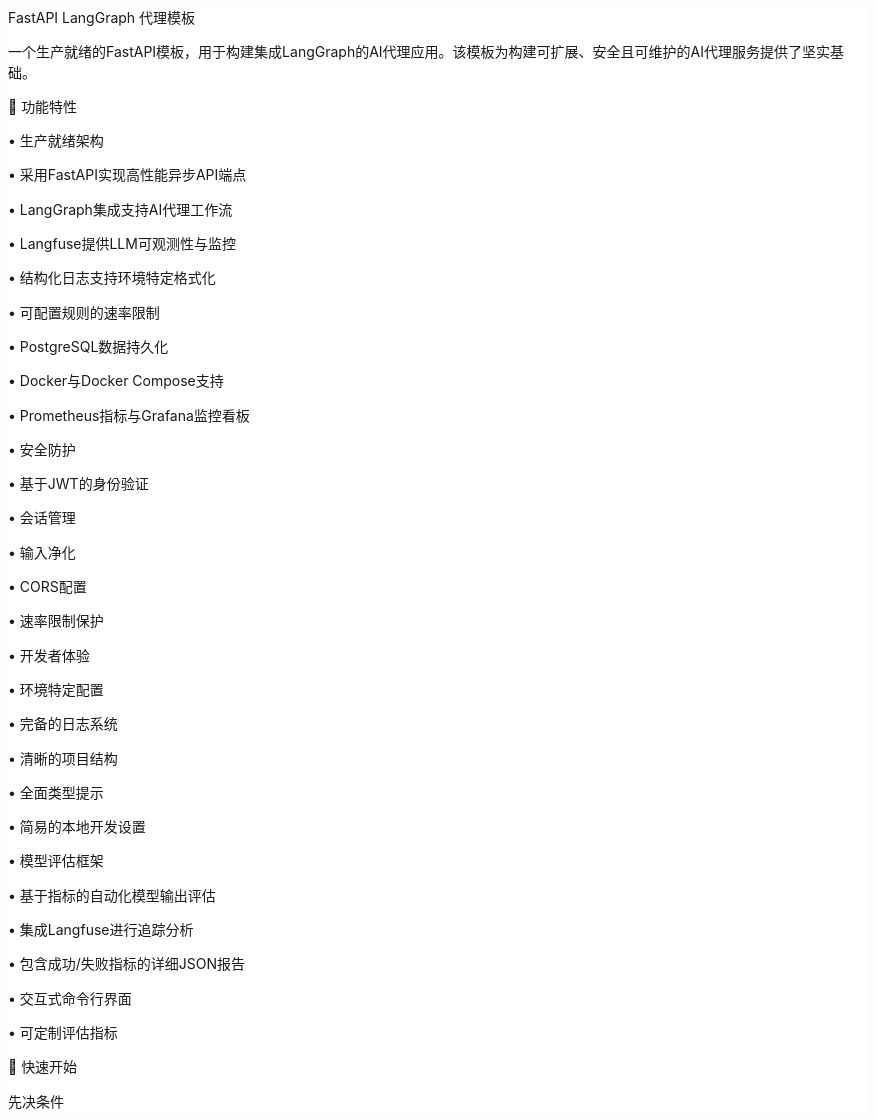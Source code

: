 FastAPI LangGraph 代理模板

一个生产就绪的FastAPI模板，用于构建集成LangGraph的AI代理应用。该模板为构建可扩展、安全且可维护的AI代理服务提供了坚实基础。

🌟 功能特性

• 生产就绪架构

  • 采用FastAPI实现高性能异步API端点

  • LangGraph集成支持AI代理工作流

  • Langfuse提供LLM可观测性与监控

  • 结构化日志支持环境特定格式化

  • 可配置规则的速率限制

  • PostgreSQL数据持久化

  • Docker与Docker Compose支持

  • Prometheus指标与Grafana监控看板


• 安全防护

  • 基于JWT的身份验证

  • 会话管理

  • 输入净化

  • CORS配置

  • 速率限制保护


• 开发者体验

  • 环境特定配置

  • 完备的日志系统

  • 清晰的项目结构

  • 全面类型提示

  • 简易的本地开发设置


• 模型评估框架

  • 基于指标的自动化模型输出评估

  • 集成Langfuse进行追踪分析

  • 包含成功/失败指标的详细JSON报告

  • 交互式命令行界面

  • 可定制评估指标


🚀 快速开始

先决条件
